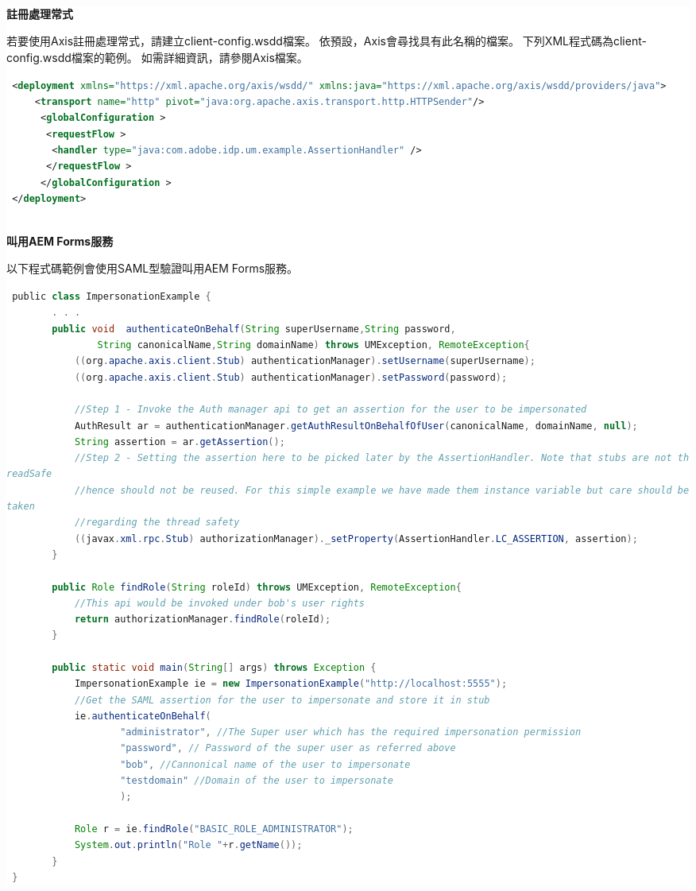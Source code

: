 **註冊處理常式**

若要使用Axis註冊處理常式，請建立client-config.wsdd檔案。 依預設，Axis會尋找具有此名稱的檔案。 下列XML程式碼為client-config.wsdd檔案的範例。 如需詳細資訊，請參閱Axis檔案。

```xml
 <deployment xmlns="https://xml.apache.org/axis/wsdd/" xmlns:java="https://xml.apache.org/axis/wsdd/providers/java">
     <transport name="http" pivot="java:org.apache.axis.transport.http.HTTPSender"/>
      <globalConfiguration >
       <requestFlow >
        <handler type="java:com.adobe.idp.um.example.AssertionHandler" />
       </requestFlow >
      </globalConfiguration >
 </deployment>
 
```

**叫用AEM Forms服務**

以下程式碼範例會使用SAML型驗證叫用AEM Forms服務。

```java
 public class ImpersonationExample {
        . . .
        public void  authenticateOnBehalf(String superUsername,String password,
                String canonicalName,String domainName) throws UMException, RemoteException{
            ((org.apache.axis.client.Stub) authenticationManager).setUsername(superUsername);
            ((org.apache.axis.client.Stub) authenticationManager).setPassword(password);
 
            //Step 1 - Invoke the Auth manager api to get an assertion for the user to be impersonated
            AuthResult ar = authenticationManager.getAuthResultOnBehalfOfUser(canonicalName, domainName, null);
            String assertion = ar.getAssertion();
            //Step 2 - Setting the assertion here to be picked later by the AssertionHandler. Note that stubs are not threadSafe
            //hence should not be reused. For this simple example we have made them instance variable but care should be taken
            //regarding the thread safety
            ((javax.xml.rpc.Stub) authorizationManager)._setProperty(AssertionHandler.LC_ASSERTION, assertion);
        }
 
        public Role findRole(String roleId) throws UMException, RemoteException{
            //This api would be invoked under bob's user rights
            return authorizationManager.findRole(roleId);
        }
 
        public static void main(String[] args) throws Exception {
            ImpersonationExample ie = new ImpersonationExample("http://localhost:5555");
            //Get the SAML assertion for the user to impersonate and store it in stub
            ie.authenticateOnBehalf(
                    "administrator", //The Super user which has the required impersonation permission
                    "password", // Password of the super user as referred above
                    "bob", //Cannonical name of the user to impersonate
                    "testdomain" //Domain of the user to impersonate
                    );
 
            Role r = ie.findRole("BASIC_ROLE_ADMINISTRATOR");
            System.out.println("Role "+r.getName());
        }
 }
```
